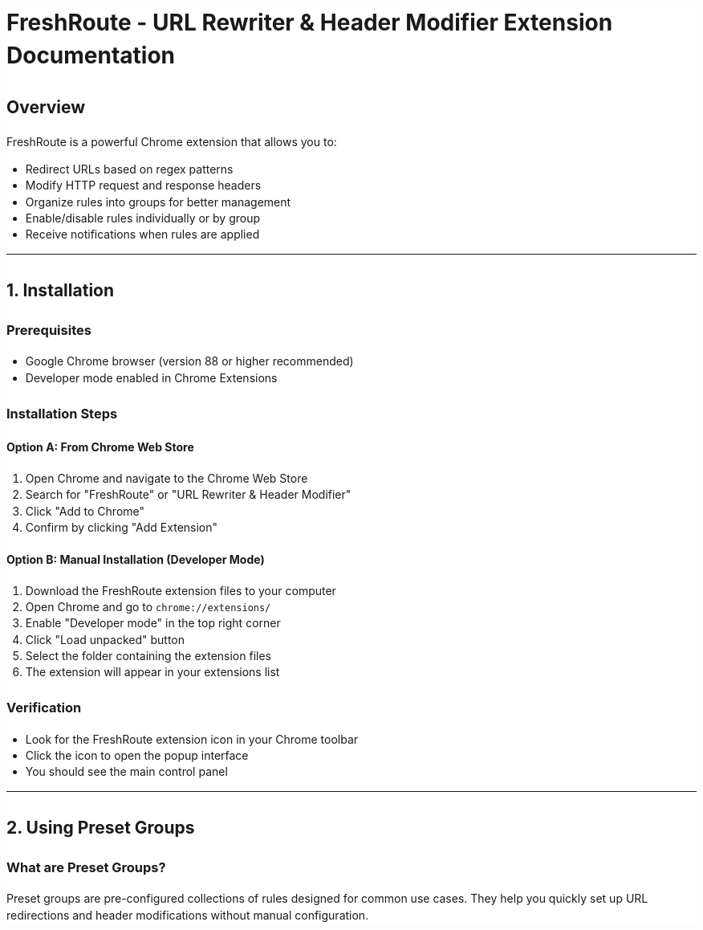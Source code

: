 # FreshRoute - URL Rewriter & Header Modifier Extension Documentation

## Overview

FreshRoute is a powerful Chrome extension that allows you to:
- Redirect URLs based on regex patterns
- Modify HTTP request and response headers
- Organize rules into groups for better management
- Enable/disable rules individually or by group
- Receive notifications when rules are applied

---

## 1. Installation

### Prerequisites
- Google Chrome browser (version 88 or higher recommended)
- Developer mode enabled in Chrome Extensions

### Installation Steps

#### Option A: From Chrome Web Store
1. Open Chrome and navigate to the Chrome Web Store
2. Search for "FreshRoute" or "URL Rewriter & Header Modifier"
3. Click "Add to Chrome"
4. Confirm by clicking "Add Extension"

#### Option B: Manual Installation (Developer Mode)
1. Download the FreshRoute extension files to your computer
2. Open Chrome and go to `chrome://extensions/`
3. Enable "Developer mode" in the top right corner
4. Click "Load unpacked" button
5. Select the folder containing the extension files
6. The extension will appear in your extensions list

### Verification
- Look for the FreshRoute extension icon in your Chrome toolbar
- Click the icon to open the popup interface
- You should see the main control panel

---

## 2. Using Preset Groups

### What are Preset Groups?
Preset groups are pre-configured collections of rules designed for common use cases. They help you quickly set up URL redirections and header modifications without manual configuration.
